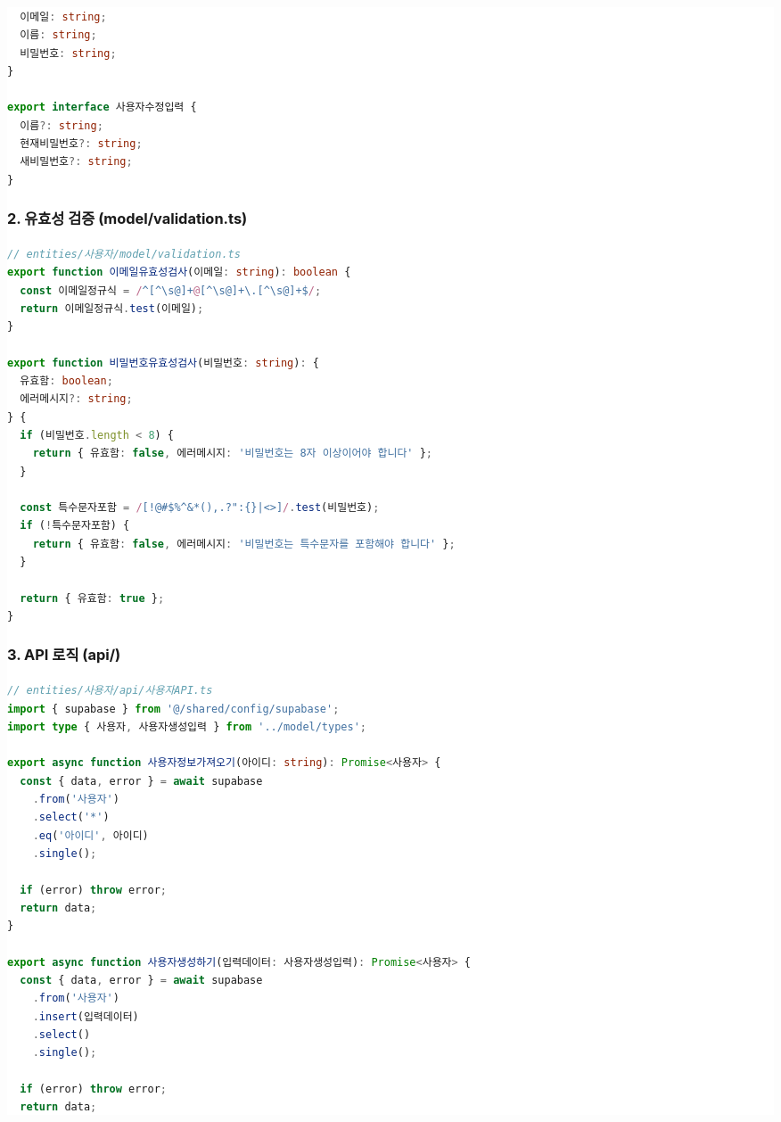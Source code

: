 ```typescript
  이메일: string;
  이름: string;
  비밀번호: string;
}

export interface 사용자수정입력 {
  이름?: string;
  현재비밀번호?: string;
  새비밀번호?: string;
}
```

### 2. 유효성 검증 (model/validation.ts)
```typescript
// entities/사용자/model/validation.ts
export function 이메일유효성검사(이메일: string): boolean {
  const 이메일정규식 = /^[^\s@]+@[^\s@]+\.[^\s@]+$/;
  return 이메일정규식.test(이메일);
}

export function 비밀번호유효성검사(비밀번호: string): {
  유효함: boolean;
  에러메시지?: string;
} {
  if (비밀번호.length < 8) {
    return { 유효함: false, 에러메시지: '비밀번호는 8자 이상이어야 합니다' };
  }

  const 특수문자포함 = /[!@#$%^&*(),.?":{}|<>]/.test(비밀번호);
  if (!특수문자포함) {
    return { 유효함: false, 에러메시지: '비밀번호는 특수문자를 포함해야 합니다' };
  }

  return { 유효함: true };
}
```

### 3. API 로직 (api/)
```typescript
// entities/사용자/api/사용자API.ts
import { supabase } from '@/shared/config/supabase';
import type { 사용자, 사용자생성입력 } from '../model/types';

export async function 사용자정보가져오기(아이디: string): Promise<사용자> {
  const { data, error } = await supabase
    .from('사용자')
    .select('*')
    .eq('아이디', 아이디)
    .single();

  if (error) throw error;
  return data;
}

export async function 사용자생성하기(입력데이터: 사용자생성입력): Promise<사용자> {
  const { data, error } = await supabase
    .from('사용자')
    .insert(입력데이터)
    .select()
    .single();

  if (error) throw error;
  return data;
```